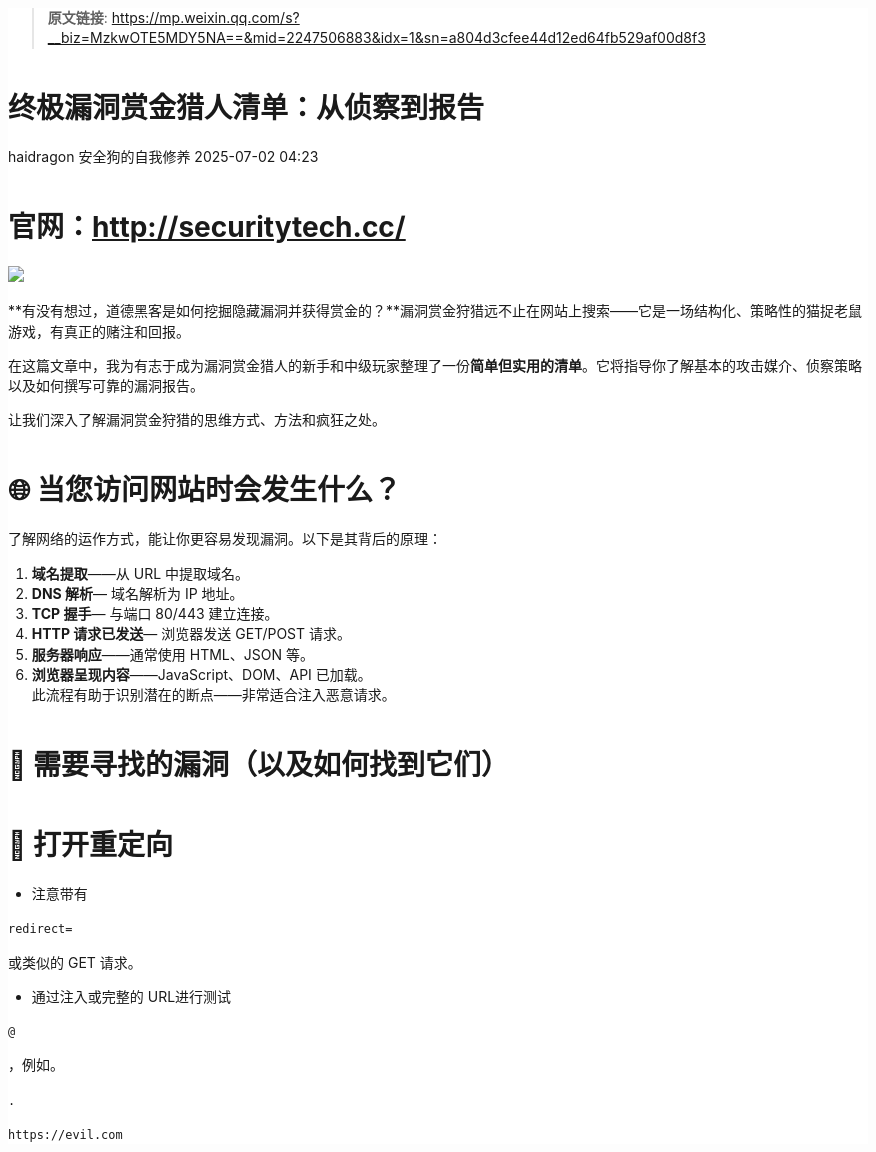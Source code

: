 > **原文链接**: https://mp.weixin.qq.com/s?__biz=MzkwOTE5MDY5NA==&mid=2247506883&idx=1&sn=a804d3cfee44d12ed64fb529af00d8f3

#  终极漏洞赏金猎人清单：从侦察到报告  
haidragon  安全狗的自我修养   2025-07-02 04:23  
  
# 官网：http://securitytech.cc/  
  
![](https://mmbiz.qpic.cn/sz_mmbiz_png/vBZcZNVQERFicLfGKxLS1cXOOzUcjnI8fhdibwgRbibVibLbQnGNbpic5MEExpq3DnM0yXicpxD3YJE9B270AiaQibY80Q/640?wx_fmt=png&from=appmsg "")  
  
**有没有想过，道德黑客是如何挖掘隐藏漏洞并获得赏金的？**漏洞赏金狩猎远不止在网站上搜索——它是一场结构化、策略性的猫捉老鼠游戏，有真正的赌注和回报。  
  
在这篇文章中，我为有志于成为漏洞赏金猎人的新手和中级玩家整理了一份**简单但实用的清单**。它将指导你了解基本的攻击媒介、侦察策略以及如何撰写可靠的漏洞报告。  
  
让我们深入了解漏洞赏金狩猎的思维方式、方法和疯狂之处。  
  
  
  
# 🌐 当您访问网站时会发生什么？  
  
了解网络的运作方式，能让你更容易发现漏洞。以下是其背后的原理：  
1. **域名提取**——从 URL 中提取域名。  
1. **DNS 解析**— 域名解析为 IP 地址。  
1. **TCP 握手**— 与端口 80/443 建立连接。  
1. **HTTP 请求已发送**— 浏览器发送 GET/POST 请求。  
1. **服务器响应**——通常使用 HTML、JSON 等。  
1. **浏览器呈现内容**——JavaScript、DOM、API 已加载。  
此流程有助于识别潜在的断点——非常适合注入恶意请求。  
  
  
  
# 🎯 需要寻找的漏洞（以及如何找到它们）  
# 🧭 打开重定向  
- 注意带有
```
redirect=
```

或类似的 GET 请求。  
- 通过注入或完整的 URL进行测试
```
@
```

，例如。
```
.
```


```
https://evil.com
```

